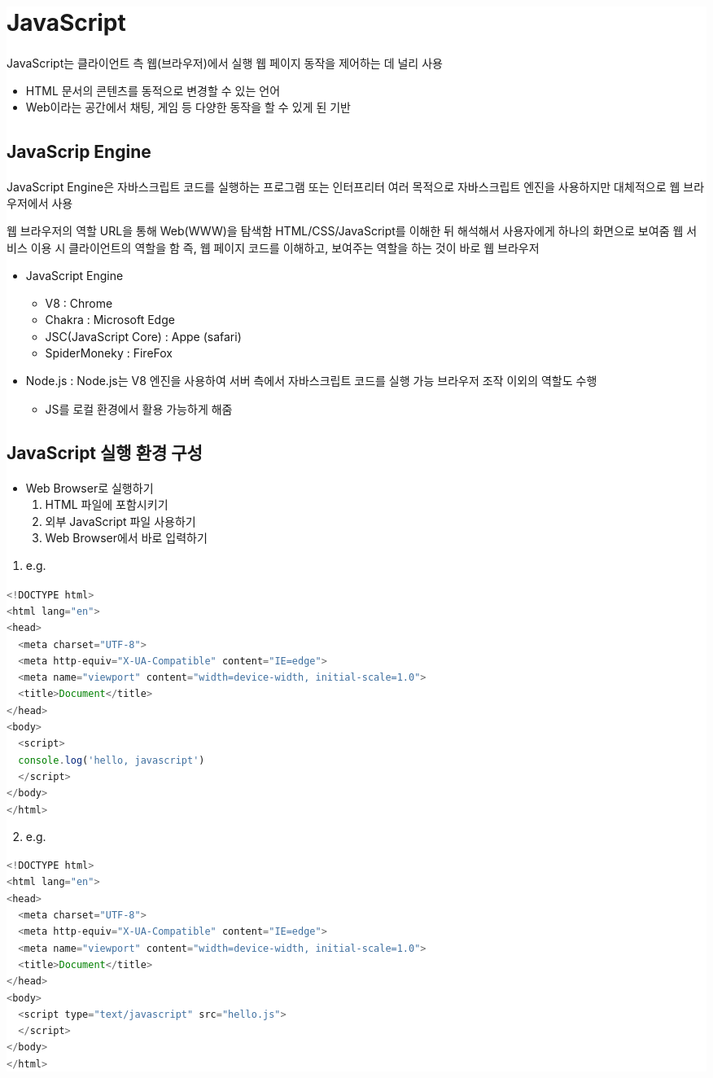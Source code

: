 # JavaScript
JavaScript는 클라이언트 측 웹(브라우저)에서 실행
웹 페이지 동작을 제어하는 데 널리 사용
- HTML 문서의 콘텐츠를 동적으로 변경할 수 있는 언어
- Web이라는 공간에서 채팅, 게임 등 다양한 동작을 할 수 있게 된 기반

## JavaScrip Engine
JavaScript Engine은 자바스크립트 코드를 실행하는 프로그램 또는 인터프리터
여러 목적으로 자바스크립트 엔진을 사용하지만 대체적으로 웹 브라우저에서 사용

웹 브라우저의 역할
URL을 통해 Web(WWW)을 탐색함
HTML/CSS/JavaScript를 이해한 뒤 해석해서 사용자에게 하나의 화면으로 보여줌
웹 서비스 이용 시 클라이언트의 역할을 함
즉, 웹 페이지 코드를 이해하고, 보여주는 역할을 하는 것이 바로 웹 브라우저
- JavaScript Engine
  - V8 : Chrome
  - Chakra : Microsoft Edge
  - JSC(JavaScript Core) : Appe (safari)
  - SpiderMoneky : FireFox

- Node.js : Node.js는 V8 엔진을 사용하여 서버 측에서 자바스크립트 코드를 실행 가능 브라우저 조작 이외의 역할도 수행
  - JS를 로컬 환경에서 활용 가능하게 해줌

## JavaScript 실행 환경 구성
- Web Browser로 실행하기
  1. HTML 파일에 포함시키기
  2. 외부 JavaScript 파일 사용하기
  3. Web Browser에서 바로 입력하기
1. e.g.
```JavaScript
<!DOCTYPE html>
<html lang="en">
<head>
  <meta charset="UTF-8">
  <meta http-equiv="X-UA-Compatible" content="IE=edge">
  <meta name="viewport" content="width=device-width, initial-scale=1.0">
  <title>Document</title>
</head>
<body>
  <script>
  console.log('hello, javascript')
  </script>  
</body>
</html>
```
2. e.g.
```JavaScript
<!DOCTYPE html>
<html lang="en">
<head>
  <meta charset="UTF-8">
  <meta http-equiv="X-UA-Compatible" content="IE=edge">
  <meta name="viewport" content="width=device-width, initial-scale=1.0">
  <title>Document</title>
</head>
<body>
  <script type="text/javascript" src="hello.js">
  </script>  
</body>
</html>
```
```JavaScript
```